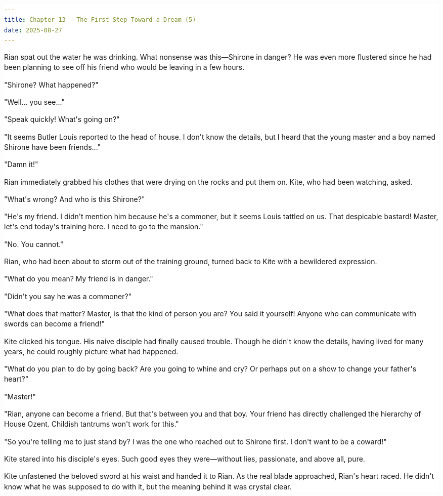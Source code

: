 ```yaml
---
title: Chapter 13 - The First Step Toward a Dream (5)
date: 2025-08-27
---
```


Rian spat out the water he was drinking. What nonsense was this—Shirone in danger? He was even more flustered since he had been planning to see off his friend who would be leaving in a few hours.

"Shirone? What happened?"

"Well... you see..."

"Speak quickly! What's going on?"

"It seems Butler Louis reported to the head of house. I don't know the details, but I heard that the young master and a boy named Shirone have been friends..."

"Damn it!"

Rian immediately grabbed his clothes that were drying on the rocks and put them on. Kite, who had been watching, asked.

"What's wrong? And who is this Shirone?"

"He's my friend. I didn't mention him because he's a commoner, but it seems Louis tattled on us. That despicable bastard! Master, let's end today's training here. I need to go to the mansion."

"No. You cannot."

Rian, who had been about to storm out of the training ground, turned back to Kite with a bewildered expression.

"What do you mean? My friend is in danger."

"Didn't you say he was a commoner?"

"What does that matter? Master, is that the kind of person you are? You said it yourself! Anyone who can communicate with swords can become a friend!"

Kite clicked his tongue. His naive disciple had finally caused trouble. Though he didn't know the details, having lived for many years, he could roughly picture what had happened.

"What do you plan to do by going back? Are you going to whine and cry? Or perhaps put on a show to change your father's heart?"

"Master!"

"Rian, anyone can become a friend. But that's between you and that boy. Your friend has directly challenged the hierarchy of House Ozent. Childish tantrums won't work for this."

"So you're telling me to just stand by? I was the one who reached out to Shirone first. I don't want to be a coward!"

Kite stared into his disciple's eyes. Such good eyes they were—without lies, passionate, and above all, pure.

Kite unfastened the beloved sword at his waist and handed it to Rian. As the real blade approached, Rian's heart raced. He didn't know what he was supposed to do with it, but the meaning behind it was crystal clear.
